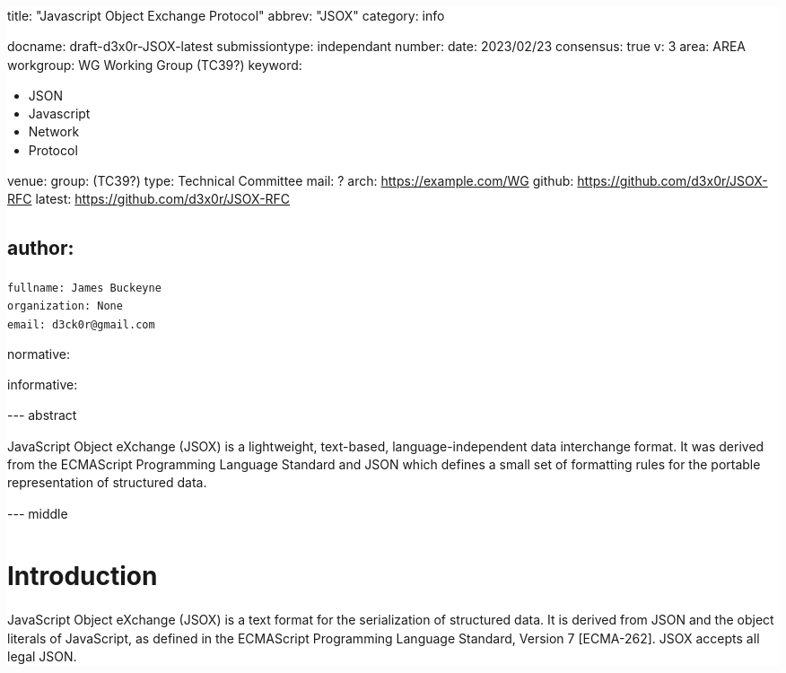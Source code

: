 title: "Javascript Object Exchange Protocol"
abbrev: "JSOX"
category: info

docname: draft-d3x0r-JSOX-latest
submissiontype: independant
number:
date: 2023/02/23
consensus: true
v: 3
area: AREA
workgroup: WG Working Group (TC39?)
keyword:
 - JSON
 - Javascript
 - Network
 - Protocol

venue:
  group: (TC39?)
  type:  Technical Committee
  mail: ?
  arch: https://example.com/WG
  github: https://github.com/d3x0r/JSOX-RFC
  latest: https://github.com/d3x0r/JSOX-RFC

author:
 -
    fullname: James Buckeyne
    organization: None
    email: d3ck0r@gmail.com

normative:

informative:


--- abstract

JavaScript Object eXchange (JSOX) is a lightweight, text-based,
language-independent data interchange format.  It was derived from
the ECMAScript Programming Language Standard and JSON which defines 
a small set of formatting rules for the portable representation of 
structured data.


--- middle

# Introduction

JavaScript Object eXchange (JSOX) is a text format for the
serialization of structured data.  It is derived from JSON and
the object literals of JavaScript, as defined in the ECMAScript
Programming Language Standard, Version 7 [ECMA-262].  JSOX
accepts all legal JSON.
